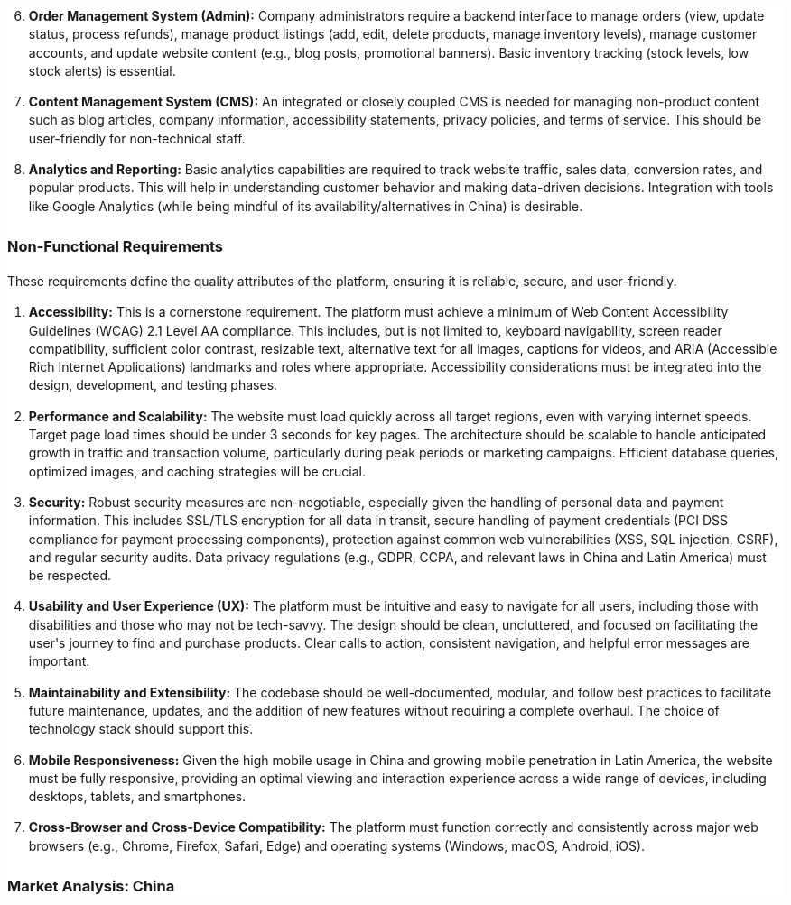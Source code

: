 6.  **Order Management System (Admin):** Company administrators require a backend interface to manage orders (view, update status, process refunds), manage product listings (add, edit, delete products, manage inventory levels), manage customer accounts, and update website content (e.g., blog posts, promotional banners). Basic inventory tracking (stock levels, low stock alerts) is essential.

7.  **Content Management System (CMS):** An integrated or closely coupled CMS is needed for managing non-product content such as blog articles, company information, accessibility statements, privacy policies, and terms of service. This should be user-friendly for non-technical staff.

8.  **Analytics and Reporting:** Basic analytics capabilities are required to track website traffic, sales data, conversion rates, and popular products. This will help in understanding customer behavior and making data-driven decisions. Integration with tools like Google Analytics (while being mindful of its availability/alternatives in China) is desirable.

### Non-Functional Requirements

These requirements define the quality attributes of the platform, ensuring it is reliable, secure, and user-friendly.

1.  **Accessibility:** This is a cornerstone requirement. The platform must achieve a minimum of Web Content Accessibility Guidelines (WCAG) 2.1 Level AA compliance. This includes, but is not limited to, keyboard navigability, screen reader compatibility, sufficient color contrast, resizable text, alternative text for all images, captions for videos, and ARIA (Accessible Rich Internet Applications) landmarks and roles where appropriate. Accessibility considerations must be integrated into the design, development, and testing phases.

2.  **Performance and Scalability:** The website must load quickly across all target regions, even with varying internet speeds. Target page load times should be under 3 seconds for key pages. The architecture should be scalable to handle anticipated growth in traffic and transaction volume, particularly during peak periods or marketing campaigns. Efficient database queries, optimized images, and caching strategies will be crucial.

3.  **Security:** Robust security measures are non-negotiable, especially given the handling of personal data and payment information. This includes SSL/TLS encryption for all data in transit, secure handling of payment credentials (PCI DSS compliance for payment processing components), protection against common web vulnerabilities (XSS, SQL injection, CSRF), and regular security audits. Data privacy regulations (e.g., GDPR, CCPA, and relevant laws in China and Latin America) must be respected.

4.  **Usability and User Experience (UX):** The platform must be intuitive and easy to navigate for all users, including those with disabilities and those who may not be tech-savvy. The design should be clean, uncluttered, and focused on facilitating the user's journey to find and purchase products. Clear calls to action, consistent navigation, and helpful error messages are important.

5.  **Maintainability and Extensibility:** The codebase should be well-documented, modular, and follow best practices to facilitate future maintenance, updates, and the addition of new features without requiring a complete overhaul. The choice of technology stack should support this.

6.  **Mobile Responsiveness:** Given the high mobile usage in China and growing mobile penetration in Latin America, the website must be fully responsive, providing an optimal viewing and interaction experience across a wide range of devices, including desktops, tablets, and smartphones.

7.  **Cross-Browser and Cross-Device Compatibility:** The platform must function correctly and consistently across major web browsers (e.g., Chrome, Firefox, Safari, Edge) and operating systems (Windows, macOS, Android, iOS).

### Market Analysis: China

